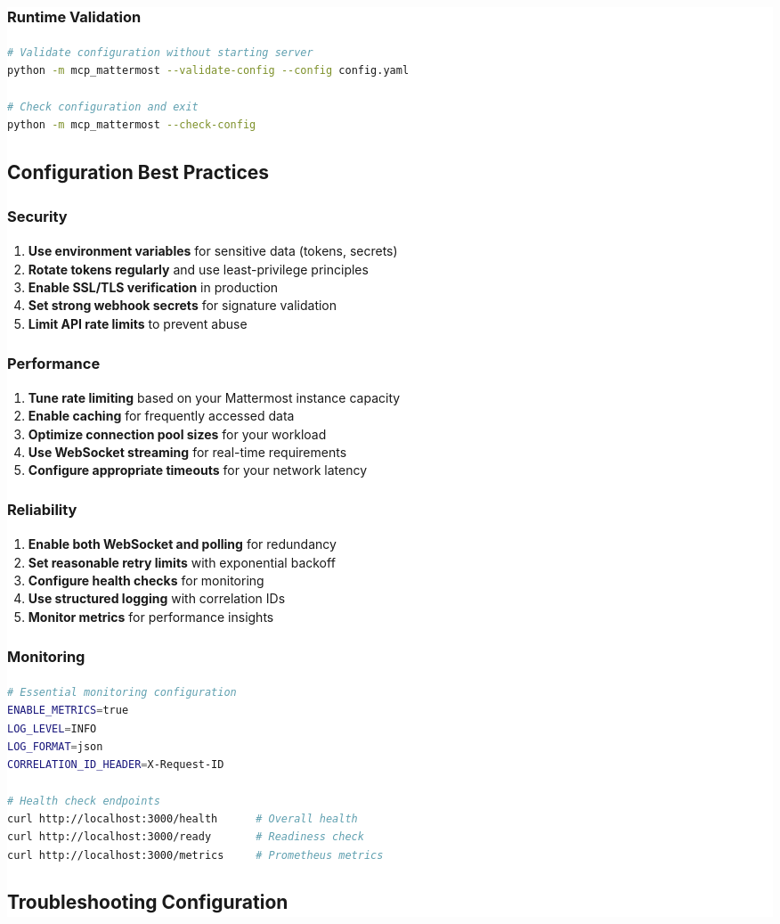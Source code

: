 ### Runtime Validation

```bash
# Validate configuration without starting server
python -m mcp_mattermost --validate-config --config config.yaml

# Check configuration and exit
python -m mcp_mattermost --check-config
```

## Configuration Best Practices

### Security

1. **Use environment variables** for sensitive data (tokens, secrets)
2. **Rotate tokens regularly** and use least-privilege principles
3. **Enable SSL/TLS verification** in production
4. **Set strong webhook secrets** for signature validation
5. **Limit API rate limits** to prevent abuse

### Performance

1. **Tune rate limiting** based on your Mattermost instance capacity
2. **Enable caching** for frequently accessed data
3. **Optimize connection pool sizes** for your workload
4. **Use WebSocket streaming** for real-time requirements
5. **Configure appropriate timeouts** for your network latency

### Reliability

1. **Enable both WebSocket and polling** for redundancy
2. **Set reasonable retry limits** with exponential backoff
3. **Configure health checks** for monitoring
4. **Use structured logging** with correlation IDs
5. **Monitor metrics** for performance insights

### Monitoring

```bash
# Essential monitoring configuration
ENABLE_METRICS=true
LOG_LEVEL=INFO
LOG_FORMAT=json
CORRELATION_ID_HEADER=X-Request-ID

# Health check endpoints
curl http://localhost:3000/health      # Overall health
curl http://localhost:3000/ready       # Readiness check
curl http://localhost:3000/metrics     # Prometheus metrics
```

## Troubleshooting Configuration
